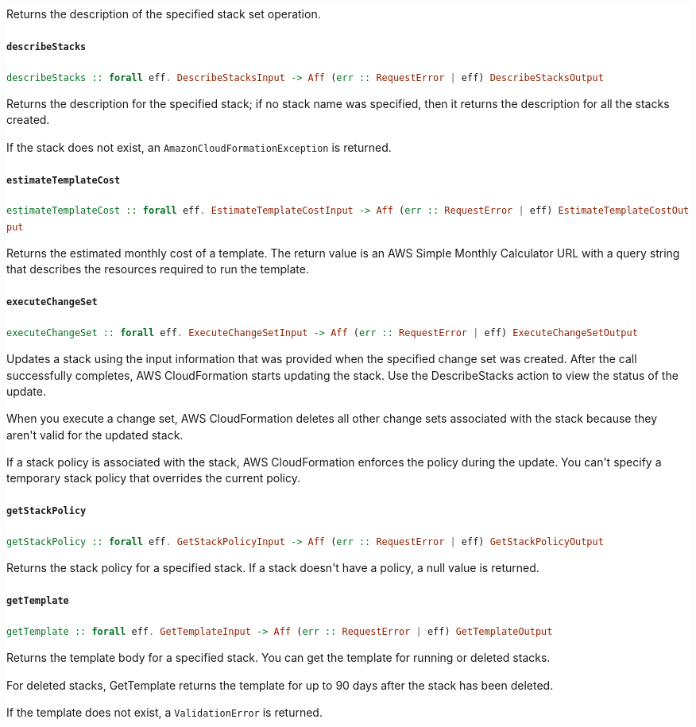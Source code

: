 <p>Returns the description of the specified stack set operation. </p>

#### `describeStacks`

``` purescript
describeStacks :: forall eff. DescribeStacksInput -> Aff (err :: RequestError | eff) DescribeStacksOutput
```

<p>Returns the description for the specified stack; if no stack name was specified, then it returns the description for all the stacks created.</p> <note> <p>If the stack does not exist, an <code>AmazonCloudFormationException</code> is returned.</p> </note>

#### `estimateTemplateCost`

``` purescript
estimateTemplateCost :: forall eff. EstimateTemplateCostInput -> Aff (err :: RequestError | eff) EstimateTemplateCostOutput
```

<p>Returns the estimated monthly cost of a template. The return value is an AWS Simple Monthly Calculator URL with a query string that describes the resources required to run the template.</p>

#### `executeChangeSet`

``` purescript
executeChangeSet :: forall eff. ExecuteChangeSetInput -> Aff (err :: RequestError | eff) ExecuteChangeSetOutput
```

<p>Updates a stack using the input information that was provided when the specified change set was created. After the call successfully completes, AWS CloudFormation starts updating the stack. Use the <a>DescribeStacks</a> action to view the status of the update.</p> <p>When you execute a change set, AWS CloudFormation deletes all other change sets associated with the stack because they aren't valid for the updated stack.</p> <p>If a stack policy is associated with the stack, AWS CloudFormation enforces the policy during the update. You can't specify a temporary stack policy that overrides the current policy.</p>

#### `getStackPolicy`

``` purescript
getStackPolicy :: forall eff. GetStackPolicyInput -> Aff (err :: RequestError | eff) GetStackPolicyOutput
```

<p>Returns the stack policy for a specified stack. If a stack doesn't have a policy, a null value is returned.</p>

#### `getTemplate`

``` purescript
getTemplate :: forall eff. GetTemplateInput -> Aff (err :: RequestError | eff) GetTemplateOutput
```

<p>Returns the template body for a specified stack. You can get the template for running or deleted stacks.</p> <p>For deleted stacks, GetTemplate returns the template for up to 90 days after the stack has been deleted.</p> <note> <p> If the template does not exist, a <code>ValidationError</code> is returned. </p> </note>
